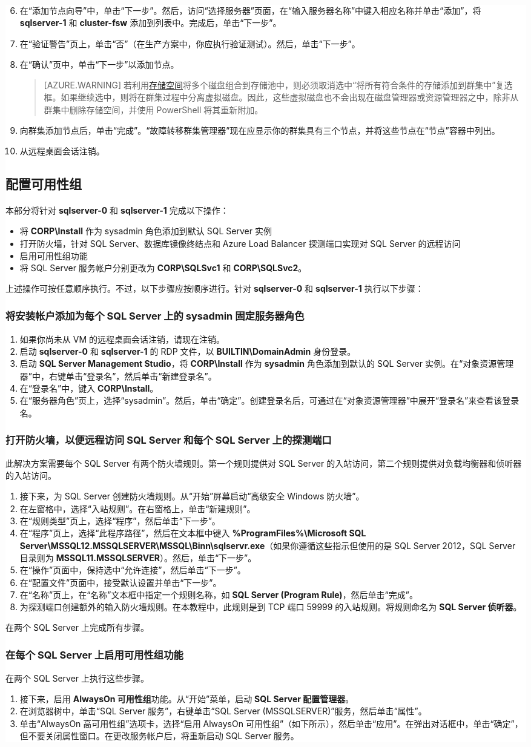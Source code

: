 6. 在“添加节点向导”中，单击“下一步”。然后，访问“选择服务器”页面，在“输入服务器名称”中键入相应名称并单击“添加”，将 **sqlserver-1** 和 **cluster-fsw** 添加到列表中。完成后，单击“下一步”。
7. 在“验证警告”页上，单击“否”（在生产方案中，你应执行验证测试）。然后，单击“下一步”。
8. 在“确认”页中，单击“下一步”以添加节点。
   
    > [AZURE.WARNING]
    若利用[存储空间](https://technet.microsoft.com/zh-cn/library/hh831739)将多个磁盘组合到存储池中，则必须取消选中“将所有符合条件的存储添加到群集中”复选框。如果继续选中，则将在群集过程中分离虚拟磁盘。因此，这些虚拟磁盘也不会出现在磁盘管理器或资源管理器之中，除非从群集中删除存储空间，并使用 PowerShell 将其重新附加。
    > 
    > 
9. 向群集添加节点后，单击“完成”。“故障转移群集管理器”现在应显示你的群集具有三个节点，并将这些节点在“节点”容器中列出。
10. 从远程桌面会话注销。

## 配置可用性组
本部分将针对 **sqlserver-0** 和 **sqlserver-1** 完成以下操作：

* 将 **CORP\\Install** 作为 sysadmin 角色添加到默认 SQL Server 实例
* 打开防火墙，针对 SQL Server、数据库镜像终结点和 Azure Load Balancer 探测端口实现对 SQL Server 的远程访问
* 启用可用性组功能
* 将 SQL Server 服务帐户分别更改为 **CORP\\SQLSvc1** 和 **CORP\\SQLSvc2**。

上述操作可按任意顺序执行。不过，以下步骤应按顺序进行。针对 **sqlserver-0** 和 **sqlserver-1** 执行以下步骤：

### 将安装帐户添加为每个 SQL Server 上的 sysadmin 固定服务器角色
1. 如果你尚未从 VM 的远程桌面会话注销，请现在注销。
2. 启动 **sqlserver-0** 和 **sqlserver-1** 的 RDP 文件，以 **BUILTIN\\DomainAdmin** 身份登录。
3. 启动 **SQL Server Management Studio**，将 **CORP\\Install** 作为 **sysadmin** 角色添加到默认的 SQL Server 实例。在“对象资源管理器”中，右键单击“登录名”，然后单击“新建登录名”。
4. 在“登录名”中，键入 **CORP\\Install**。
5. 在“服务器角色”页上，选择“sysadmin”。然后，单击“确定”。创建登录名后，可通过在“对象资源管理器”中展开“登录名”来查看该登录名。

### 打开防火墙，以便远程访问 SQL Server 和每个 SQL Server 上的探测端口
此解决方案需要每个 SQL Server 有两个防火墙规则。第一个规则提供对 SQL Server 的入站访问，第二个规则提供对负载均衡器和侦听器的入站访问。

1. 接下来，为 SQL Server 创建防火墙规则。从“开始”屏幕启动“高级安全 Windows 防火墙”。
2. 在左窗格中，选择“入站规则”。在右窗格上，单击“新建规则”。
3. 在“规则类型”页上，选择“程序”，然后单击“下一步”。
4. 在“程序”页上，选择“此程序路径”，然后在文本框中键入 **%ProgramFiles%\\Microsoft SQL Server\\MSSQL12.MSSQLSERVER\\MSSQL\\Binn\\sqlservr.exe**（如果你遵循这些指示但使用的是 SQL Server 2012，SQL Server 目录则为 **MSSQL11.MSSQLSERVER**）。然后，单击“下一步”。
5. 在“操作”页面中，保持选中“允许连接”，然后单击“下一步”。
6. 在“配置文件”页面中，接受默认设置并单击“下一步”。
7. 在“名称”页上，在“名称”文本框中指定一个规则名称，如 **SQL Server (Program Rule)**，然后单击“完成”。
8. 为探测端口创建额外的输入防火墙规则。在本教程中，此规则是到 TCP 端口 59999 的入站规则。将规则命名为 **SQL Server 侦听器**。

在两个 SQL Server 上完成所有步骤。

### 在每个 SQL Server 上启用可用性组功能
在两个 SQL Server 上执行这些步骤。

1. 接下来，启用 **AlwaysOn 可用性组**功能。从“开始”菜单，启动 **SQL Server 配置管理器**。
2. 在浏览器树中，单击“SQL Server 服务”，右键单击“SQL Server (MSSQLSERVER)”服务，然后单击“属性”。
3. 单击“AlwaysOn 高可用性组”选项卡，选择“启用 AlwaysOn 可用性组”（如下所示），然后单击“应用”。在弹出对话框中，单击“确定”，但不要关闭属性窗口。在更改服务帐户后，将重新启动 SQL Server 服务。
   
